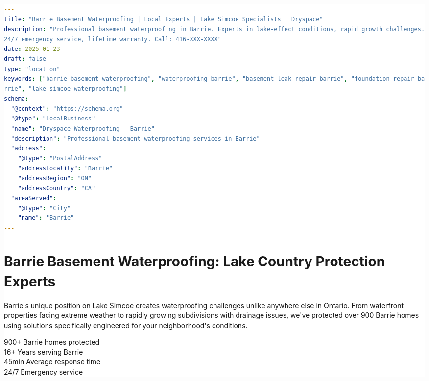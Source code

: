 ```yaml
---
title: "Barrie Basement Waterproofing | Local Experts | Lake Simcoe Specialists | Dryspace"
description: "Professional basement waterproofing in Barrie. Experts in lake-effect conditions, rapid growth challenges. 24/7 emergency service, lifetime warranty. Call: 416-XXX-XXXX"
date: 2025-01-23
draft: false
type: "location"
keywords: ["barrie basement waterproofing", "waterproofing barrie", "basement leak repair barrie", "foundation repair barrie", "lake simcoe waterproofing"]
schema:
  "@context": "https://schema.org"
  "@type": "LocalBusiness"
  "name": "Dryspace Waterproofing - Barrie"
  "description": "Professional basement waterproofing services in Barrie"
  "address":
    "@type": "PostalAddress"
    "addressLocality": "Barrie"
    "addressRegion": "ON"
    "addressCountry": "CA"
  "areaServed":
    "@type": "City"
    "name": "Barrie"
---
```


# Barrie Basement Waterproofing: Lake Country Protection Experts

Barrie's unique position on Lake Simcoe creates waterproofing challenges unlike anywhere else in Ontario. From waterfront properties facing extreme weather to rapidly growing subdivisions with drainage issues, we've protected over 900 Barrie homes using solutions specifically engineered for your neighborhood's conditions.

<div class="location-hero">
  <div class="hero-stats">
    <div class="stat">
      <span class="number">900+</span>
      <span class="label">Barrie homes protected</span>
    </div>
    <div class="stat">
      <span class="number">16+</span>
      <span class="label">Years serving Barrie</span>
    </div>
    <div class="stat">
      <span class="number">45min</span>
      <span class="label">Average response time</span>
    </div>
    <div class="stat">
      <span class="number">24/7</span>
      <span class="label">Emergency service</span>
    </div>
  </div>
</div>
